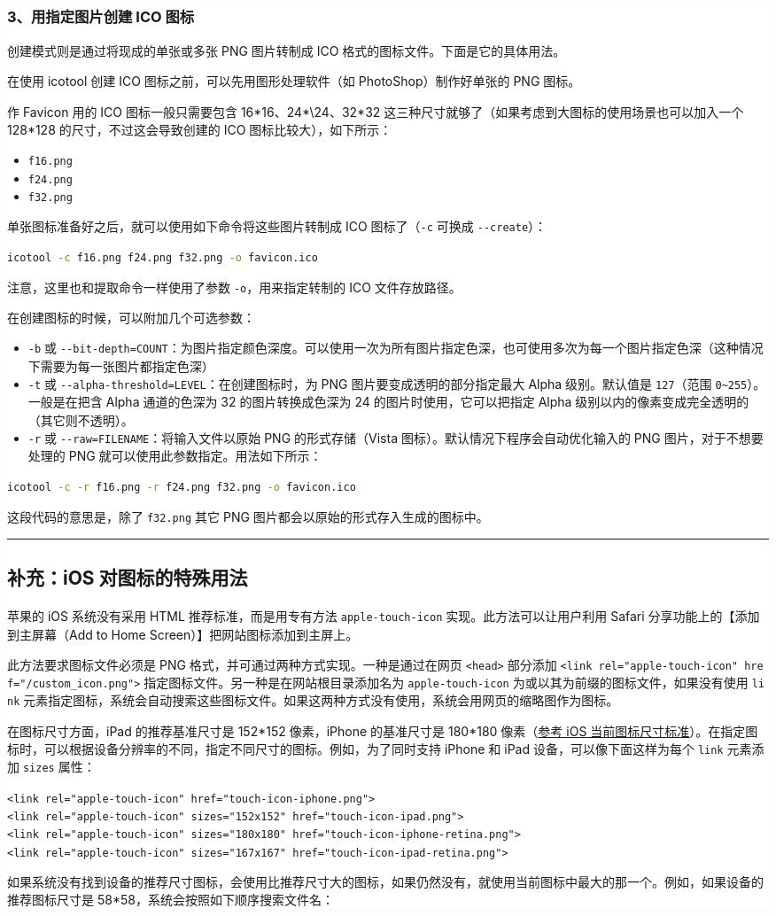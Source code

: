 ### 3、用指定图片创建 ICO 图标

创建模式则是通过将现成的单张或多张 PNG 图片转制成 ICO 格式的图标文件。下面是它的具体用法。

在使用 icotool 创建 ICO 图标之前，可以先用图形处理软件（如 PhotoShop）制作好单张的 PNG 图标。

作 Favicon 用的 ICO 图标一般只需要包含 16\*16、24\*\24、32\*32 这三种尺寸就够了（如果考虑到大图标的使用场景也可以加入一个 128\*128 的尺寸，不过这会导致创建的 ICO 图标比较大），如下所示：

* `f16.png`
* `f24.png`
* `f32.png`

单张图标准备好之后，就可以使用如下命令将这些图片转制成 ICO 图标了（`-c` 可换成 `--create`）：

```bash
icotool -c f16.png f24.png f32.png -o favicon.ico
```

注意，这里也和提取命令一样使用了参数 `-o`，用来指定转制的 ICO 文件存放路径。

在创建图标的时候，可以附加几个可选参数：

* `-b` 或 `--bit-depth=COUNT`：为图片指定颜色深度。可以使用一次为所有图片指定色深，也可使用多次为每一个图片指定色深（这种情况下需要为每一张图片都指定色深）
* `-t` 或 `--alpha-threshold=LEVEL`：在创建图标时，为 PNG 图片要变成透明的部分指定最大 Alpha 级别。默认值是 `127`（范围 `0~255`）。一般是在把含 Alpha 通道的色深为 32 的图片转换成色深为 24 的图片时使用，它可以把指定 Alpha 级别以内的像素变成完全透明的（其它则不透明）。
* `-r` 或 `--raw=FILENAME`：将输入文件以原始 PNG 的形式存储（Vista 图标）。默认情况下程序会自动优化输入的 PNG 图片，对于不想要处理的 PNG 就可以使用此参数指定。用法如下所示：

```bash
icotool -c -r f16.png -r f24.png f32.png -o favicon.ico
```

这段代码的意思是，除了 `f32.png` 其它 PNG 图片都会以原始的形式存入生成的图标中。

---

## 补充：iOS 对图标的特殊用法

苹果的 iOS 系统没有采用 HTML 推荐标准，而是用专有方法 `apple-touch-icon` 实现。此方法可以让用户利用 Safari 分享功能上的【添加到主屏幕（Add to Home Screen）】把网站图标添加到主屏上。

此方法要求图标文件必须是 PNG 格式，并可通过两种方式实现。一种是通过在网页 `<head>` 部分添加 `<link rel="apple-touch-icon" href="/custom_icon.png">` 指定图标文件。另一种是在网站根目录添加名为 `apple-touch-icon` 为或以其为前缀的图标文件，如果没有使用 `link` 元素指定图标，系统会自动搜索这些图标文件。如果这两种方式没有使用，系统会用网页的缩略图作为图标。

在图标尺寸方面，iPad 的推荐基准尺寸是 152\*152 像素，iPhone 的基准尺寸是 180\*180 像素（[参考 iOS 当前图标尺寸标准](https://developer.apple.com/design/human-interface-guidelines/ios/icons-and-images/app-icon/)）。在指定图标时，可以根据设备分辨率的不同，指定不同尺寸的图标。例如，为了同时支持 iPhone 和 iPad 设备，可以像下面这样为每个 `link` 元素添加 `sizes` 属性：

```
<link rel="apple-touch-icon" href="touch-icon-iphone.png">
<link rel="apple-touch-icon" sizes="152x152" href="touch-icon-ipad.png">
<link rel="apple-touch-icon" sizes="180x180" href="touch-icon-iphone-retina.png">
<link rel="apple-touch-icon" sizes="167x167" href="touch-icon-ipad-retina.png">
```

如果系统没有找到设备的推荐尺寸图标，会使用比推荐尺寸大的图标，如果仍然没有，就使用当前图标中最大的那一个。例如，如果设备的推荐图标尺寸是 58\*58，系统会按照如下顺序搜索文件名：
